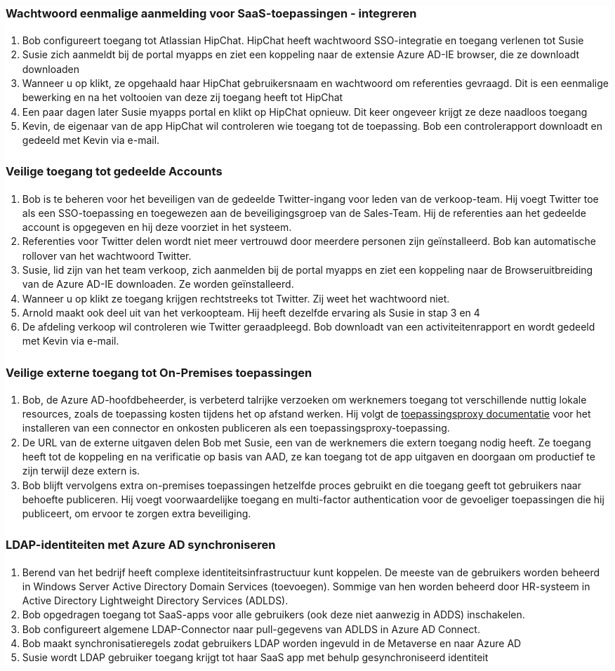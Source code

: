 ### <a name="integrate-saas-applications---password-sso"></a>Wachtwoord eenmalige aanmelding voor SaaS-toepassingen - integreren

1. Bob configureert toegang tot Atlassian HipChat. HipChat heeft wachtwoord SSO-integratie en toegang verlenen tot Susie
2. Susie zich aanmeldt bij de portal myapps en ziet een koppeling naar de extensie Azure AD-IE browser, die ze downloadt downloaden
3. Wanneer u op klikt, ze opgehaald haar HipChat gebruikersnaam en wachtwoord om referenties gevraagd. Dit is een eenmalige bewerking en na het voltooien van deze zij toegang heeft tot HipChat
4. Een paar dagen later Susie myapps portal en klikt op HipChat opnieuw. Dit keer ongeveer krijgt ze deze naadloos toegang
5. Kevin, de eigenaar van de app HipChat wil controleren wie toegang tot de toepassing. Bob een controlerapport downloadt en gedeeld met Kevin via e-mail. 

### <a name="secure-access-to-shared-accounts"></a>Veilige toegang tot gedeelde Accounts 

1. Bob is te beheren voor het beveiligen van de gedeelde Twitter-ingang voor leden van de verkoop-team. Hij voegt Twitter toe als een SSO-toepassing en toegewezen aan de beveiligingsgroep van de Sales-Team. Hij de referenties aan het gedeelde account is opgegeven en hij deze voorziet in het systeem. 
2. Referenties voor Twitter delen wordt niet meer vertrouwd door meerdere personen zijn geïnstalleerd. Bob kan automatische rollover van het wachtwoord Twitter.
3. Susie, lid zijn van het team verkoop, zich aanmelden bij de portal myapps en ziet een koppeling naar de Browseruitbreiding van de Azure AD-IE downloaden. Ze worden geïnstalleerd.
4. Wanneer u op klikt ze toegang krijgen rechtstreeks tot Twitter. Zij weet het wachtwoord niet.
5. Arnold maakt ook deel uit van het verkoopteam. Hij heeft dezelfde ervaring als Susie in stap 3 en 4
6. De afdeling verkoop wil controleren wie Twitter geraadpleegd. Bob downloadt van een activiteitenrapport en wordt gedeeld met Kevin via e-mail. 

### <a name="secure-remote-access-to-on-premises-applications"></a>Veilige externe toegang tot On-Premises toepassingen

1. Bob, de Azure AD-hoofdbeheerder, is verbeterd talrijke verzoeken om werknemers toegang tot verschillende nuttig lokale resources, zoals de toepassing kosten tijdens het op afstand werken. Hij volgt de [toepassingsproxy documentatie](manage-apps/application-proxy-enable.md) voor het installeren van een connector en onkosten publiceren als een toepassingsproxy-toepassing. 
2. De URL van de externe uitgaven delen Bob met Susie, een van de werknemers die extern toegang nodig heeft. Ze toegang heeft tot de koppeling en na verificatie op basis van AAD, ze kan toegang tot de app uitgaven en doorgaan om productief te zijn terwijl deze extern is. 
3. Bob blijft vervolgens extra on-premises toepassingen hetzelfde proces gebruikt en die toegang geeft tot gebruikers naar behoefte publiceren. Hij voegt voorwaardelijke toegang en multi-factor authentication voor de gevoeliger toepassingen die hij publiceert, om ervoor te zorgen extra beveiliging.

### <a name="synchronize-ldap-identities-to-azure-ad"></a>LDAP-identiteiten met Azure AD synchroniseren

1. Berend van het bedrijf heeft complexe identiteitsinfrastructuur kunt koppelen. De meeste van de gebruikers worden beheerd in Windows Server Active Directory Domain Services (toevoegen). Sommige van hen worden beheerd door HR-systeem in Active Directory Lightweight Directory Services (ADLDS).
2. Bob opgedragen toegang tot SaaS-apps voor alle gebruikers (ook deze niet aanwezig in ADDS) inschakelen.
3. Bob configureert algemene LDAP-Connector naar pull-gegevens van ADLDS in Azure AD Connect.
4. Bob maakt synchronisatieregels zodat gebruikers LDAP worden ingevuld in de Metaverse en naar Azure AD
5. Susie wordt LDAP gebruiker toegang krijgt tot haar SaaS app met behulp gesynchroniseerd identiteit
